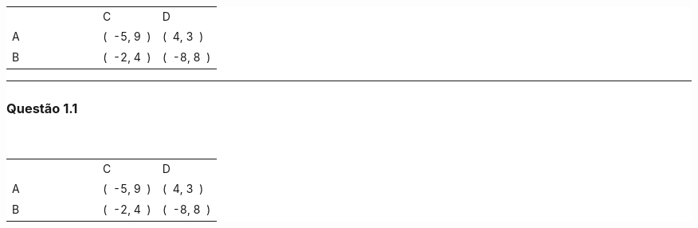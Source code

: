 <table>
  <tr class="game action player2"> 
    <td></td>
    <td><span class="__underp21__">C</span></td>
    <td><span class="__underp22__">D</span></td>
  </tr>
  <tr>
    <td class="game action player1" style="width: 100px;"><span class="__underp11__">A</span></td>
    <td class="game">(&nbsp;
      <span class="payoff player1 fade __under1__">-5</span>, 
      <span class="payoff player2  under">9</span>
    &nbsp;)</td>
    <td class="game">(&nbsp;
      <span class="payoff player1 fade under">4</span>, 
      <span class="payoff player2  __under4__">3</span>
    &nbsp;)</td>
  </tr>
  <tr>
    <td class="game action player1"><span class="__underp12__">B</span></td>
    <td class="game">(&nbsp;
      <span class="payoff player1 fade under">-2</span>, 
      <span class="payoff player2 fade __under6__">4</span>
    &nbsp;)</td>
    <td class="game">(&nbsp;
      <span class="payoff player1 fade __under7__">-8</span>, 
      <span class="payoff player2 fade __under8__">8</span>
    &nbsp;)</td>
  </tr>
</table>

---

### Questão 1.1
<br>

<table>
  <tr class="game action player2"> 
    <td></td>
    <td><span class="__underp21__">C</span></td>
    <td><span class="__underp22__">D</span></td>
  </tr>
  <tr>
    <td class="game action player1" style="width: 100px;"><span class="__underp11__">A</span></td>
    <td class="game">(&nbsp;
      <span class="payoff player1 fade __under1__">-5</span>, 
      <span class="payoff player2 fade under">9</span>
    &nbsp;)</td>
    <td class="game">(&nbsp;
      <span class="payoff player1 fade under">4</span>, 
      <span class="payoff player2 fade __under4__">3</span>
    &nbsp;)</td>
  </tr>
  <tr>
    <td class="game action player1"><span class="__underp12__">B</span></td>
    <td class="game">(&nbsp;
      <span class="payoff player1 fade under">-2</span>, 
      <span class="payoff player2  __under6__">4</span>
    &nbsp;)</td>
    <td class="game">(&nbsp;
      <span class="payoff player1 fade __under7__">-8</span>, 
      <span class="payoff player2  under">8</span>
    &nbsp;)</td>
  </tr>
</table>